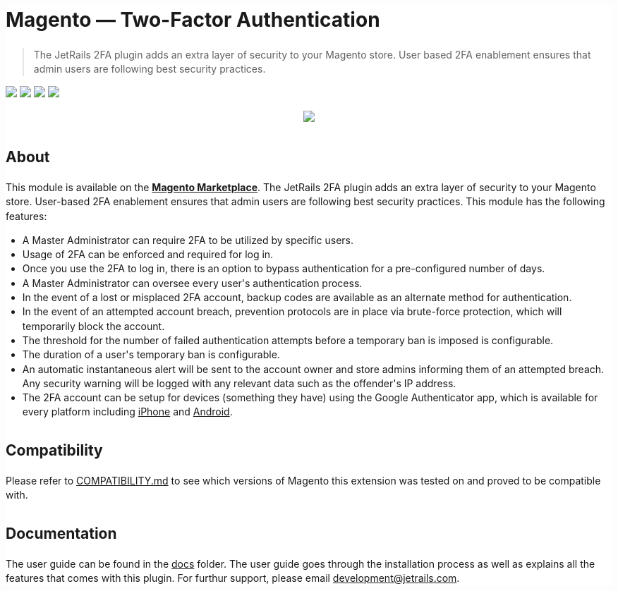 # Magento — Two-Factor Authentication
> The JetRails 2FA plugin adds an extra layer of security to your Magento store. User based 2FA enablement ensures that admin users are following best security practices.

![](https://img.shields.io/badge/Magento-1-orange.svg?style=for-the-badge)
![](https://img.shields.io/badge/License-MIT-orange.svg?style=for-the-badge)
![](https://img.shields.io/badge/Version-1.1.5-orange.svg?style=for-the-badge)
![](https://img.shields.io/badge/Stability-Stable-orange.svg?style=for-the-badge)

<p align="center" >
	<img src="docs/images/preview.png" width="100%" />
</p>

## About
This module is available on the <a href="https://marketplace.magento.com/jetrails-jetrails-twofactor.html" ><b>Magento Marketplace</b></a>. The JetRails 2FA plugin adds an extra layer of security to your Magento store.  User-based 2FA enablement ensures that admin users are following best security practices. This module has the following features:

- A Master Administrator can require 2FA to be utilized by specific users.
- Usage of 2FA can be enforced and required for log in.
- Once you use the 2FA to log in, there is an option to bypass authentication for a pre-configured number of days.
- A Master Administrator can oversee every user's authentication process.
- In the event of a lost or misplaced 2FA account, backup codes are available as an alternate method for authentication.
- In the event of an attempted account breach, prevention protocols are in place via brute-force protection, which will temporarily block the account.
- The threshold for the number of failed authentication attempts before a temporary ban is imposed is configurable.
- The duration of a user's temporary ban is configurable.
- An automatic instantaneous alert will be sent to the account owner and store admins informing them of an attempted breach. Any security warning will be logged with any relevant data such as the offender's IP address.
- The 2FA account can be setup for devices (something they have) using the Google Authenticator app, which is available for every platform including <a href="https://itunes.apple.com/us/app/google-authenticator/id388497605" >iPhone</a> and <a href="https://play.google.com/store/apps/details?id=com.google.android.apps.authenticator2" >Android</a>.

## Compatibility
Please refer to [COMPATIBILITY.md](COMPATIBILITY.md) to see which versions of Magento this extension was tested on and proved to be compatible with.

## Documentation
The user guide can be found in the [docs](docs) folder.  The user guide goes through the installation process as well as explains all the features that comes with this plugin. For furthur support, please email [development@jetrails.com](mailto://development@jetrails.com).
